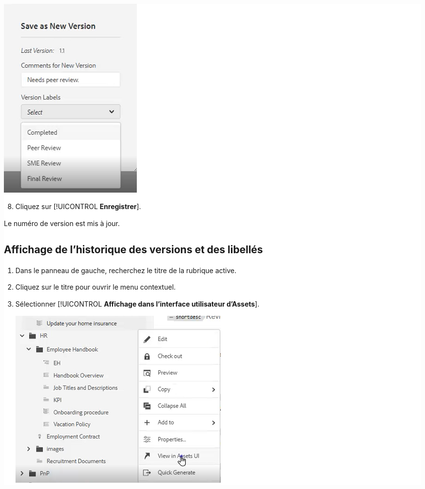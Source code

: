    ![Boîte de dialogue Nouveau libellé de version](images/lesson-15/labels-dialog.png)

8. Cliquez sur [!UICONTROL **Enregistrer**].

Le numéro de version est mis à jour.

## Affichage de l’historique des versions et des libellés

1. Dans le panneau de gauche, recherchez le titre de la rubrique active.

2. Cliquez sur le titre pour ouvrir le menu contextuel.

3. Sélectionner [!UICONTROL **Affichage dans l’interface utilisateur d’Assets**].

   ![Interface utilisateur des ressources](images/lesson-15/view-assets-ui.png)
